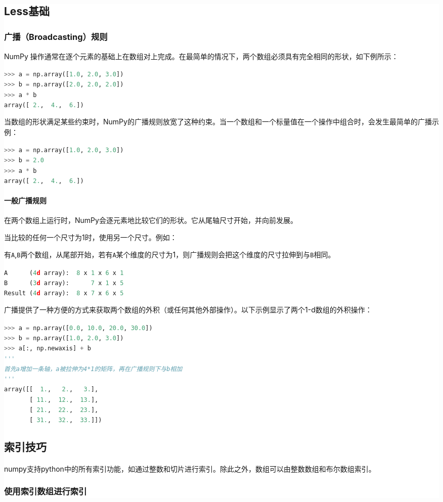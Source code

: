 ## Less基础

### 广播（Broadcasting）规则

NumPy 操作通常在逐个元素的基础上在数组对上完成。在最简单的情况下，两个数组必须具有完全相同的形状，如下例所示：

```python
>>> a = np.array([1.0, 2.0, 3.0])
>>> b = np.array([2.0, 2.0, 2.0])
>>> a * b
array([ 2.,  4.,  6.])
```

当数组的形状满足某些约束时，NumPy的广播规则放宽了这种约束。当一个数组和一个标量值在一个操作中组合时，会发生最简单的广播示例：

```python
>>> a = np.array([1.0, 2.0, 3.0])
>>> b = 2.0
>>> a * b
array([ 2.,  4.,  6.])
```

#### 一般广播规则

在两个数组上运行时，NumPy会逐元素地比较它们的形状。它从尾轴尺寸开始，并向前发展。

当比较的任何一个尺寸为1时，使用另一个尺寸。例如：

有`A`,`B`两个数组，从尾部开始，若有`A`某个维度的尺寸为1，则广播规则会把这个维度的尺寸拉伸到与`B`相同。

```python
A      (4d array):  8 x 1 x 6 x 1
B      (3d array):      7 x 1 x 5
Result (4d array):  8 x 7 x 6 x 5
```

广播提供了一种方便的方式来获取两个数组的外积（或任何其他外部操作）。以下示例显示了两个1-d数组的外积操作：

```python
>>> a = np.array([0.0, 10.0, 20.0, 30.0])
>>> b = np.array([1.0, 2.0, 3.0])
>>> a[:, np.newaxis] + b
'''
首先a增加一条轴，a被拉伸为4*1的矩阵，再在广播规则下与b相加
'''
array([[  1.,   2.,   3.],
       [ 11.,  12.,  13.],
       [ 21.,  22.,  23.],
       [ 31.,  32.,  33.]])
```

## 索引技巧

numpy支持python中的所有索引功能，如通过整数和切片进行索引。除此之外，数组可以由整数数组和布尔数组索引。

### 使用索引数组进行索引

